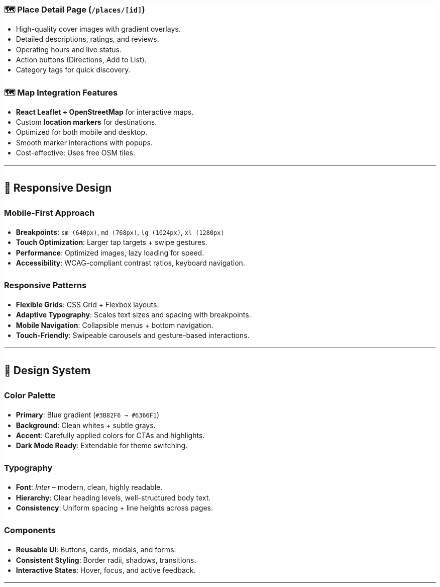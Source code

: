 ### 🗺 Place Detail Page (`/places/[id]`)
- High-quality cover images with gradient overlays.
- Detailed descriptions, ratings, and reviews.
- Operating hours and live status.
- Action buttons (Directions, Add to List).
- Category tags for quick discovery.

### 🗺 Map Integration Features
- **React Leaflet + OpenStreetMap** for interactive maps.
- Custom **location markers** for destinations.
- Optimized for both mobile and desktop.
- Smooth marker interactions with popups.
- Cost-effective: Uses free OSM tiles.

---
## 📱 Responsive Design

### Mobile-First Approach
- **Breakpoints**: `sm (640px)`, `md (768px)`, `lg (1024px)`, `xl (1280px)`
- **Touch Optimization**: Larger tap targets + swipe gestures.
- **Performance**: Optimized images, lazy loading for speed.
- **Accessibility**: WCAG-compliant contrast ratios, keyboard navigation.

### Responsive Patterns
- **Flexible Grids**: CSS Grid + Flexbox layouts.
- **Adaptive Typography**: Scales text sizes and spacing with breakpoints.
- **Mobile Navigation**: Collapsible menus + bottom navigation.
- **Touch-Friendly**: Swipeable carousels and gesture-based interactions.

---

## 🎨 Design System

### Color Palette
- **Primary**: Blue gradient (`#3B82F6 → #6366F1`)
- **Background**: Clean whites + subtle grays.
- **Accent**: Carefully applied colors for CTAs and highlights.
- **Dark Mode Ready**: Extendable for theme switching.

### Typography
- **Font**: *Inter* – modern, clean, highly readable.
- **Hierarchy**: Clear heading levels, well-structured body text.
- **Consistency**: Uniform spacing + line heights across pages.

### Components
- **Reusable UI**: Buttons, cards, modals, and forms.
- **Consistent Styling**: Border radii, shadows, transitions.
- **Interactive States**: Hover, focus, and active feedback.

---